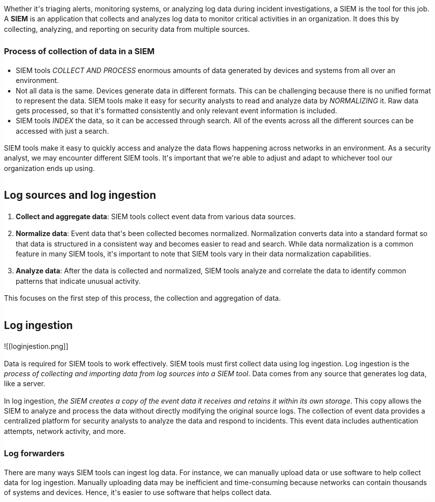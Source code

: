 Whether it's triaging alerts, monitoring systems, or analyzing log data during incident investigations, a SIEM is the tool for this job. A **SIEM** is an application that collects and analyzes log data to monitor critical activities in an organization. It does this by collecting, analyzing, and reporting on security data from multiple sources.

### Process of collection of data in a SIEM
- SIEM tools *COLLECT AND PROCESS* enormous amounts of data generated by devices and systems from all over an environment. 
- Not all data is the same. Devices generate data in different formats. This can be challenging because there is no unified format to represent the data. SIEM tools make it easy for security analysts to read and analyze data by *NORMALIZING* it. Raw data gets processed, so that it's formatted consistently and only relevant event information is included.
- SIEM tools *INDEX* the data, so it can be accessed through search. All of the events across all the different sources can be accessed with just a search. 

SIEM tools make it easy to quickly access and analyze the data flows happening across networks in an environment. As a security analyst, we may encounter different SIEM tools.
It's important that we're able to adjust and adapt to whichever tool our organization ends up using. 
## Log sources and log ingestion

1. **Collect and aggregate data**: SIEM tools collect event data from various data sources.
    
2. **Normalize data**: Event data that's been collected becomes normalized. Normalization converts data into a standard format so that data is structured in a consistent way and becomes easier to read and search. While data normalization is a common feature in many SIEM tools, it's important to note that SIEM tools vary in their data normalization capabilities.
    
3. **Analyze data**: After the data is collected and normalized, SIEM tools analyze and correlate the data to identify common patterns that indicate unusual activity.
    

This focuses on the first step of this process, the collection and aggregation of data.

## Log ingestion
![[loginjestion.png]]

Data is required for SIEM tools to work effectively. SIEM tools must first collect data using log ingestion. Log ingestion is the *process of collecting and importing data from log sources into a SIEM tool*. Data comes from any source that generates log data, like a server.

In log ingestion, *the SIEM creates a copy of the event data it receives and retains it within its own storage*. This copy allows the SIEM to analyze and process the data without directly modifying the original source logs. The collection of event data provides a centralized platform for security analysts to analyze the data and respond to incidents. This event data includes authentication attempts, network activity, and more.

### Log forwarders

There are many ways SIEM tools can ingest log data. For instance, we can manually upload data or use software to help collect data for log ingestion. Manually uploading data may be inefficient and time-consuming because networks can contain thousands of systems and devices. Hence, it's easier to use software that helps collect data. 
